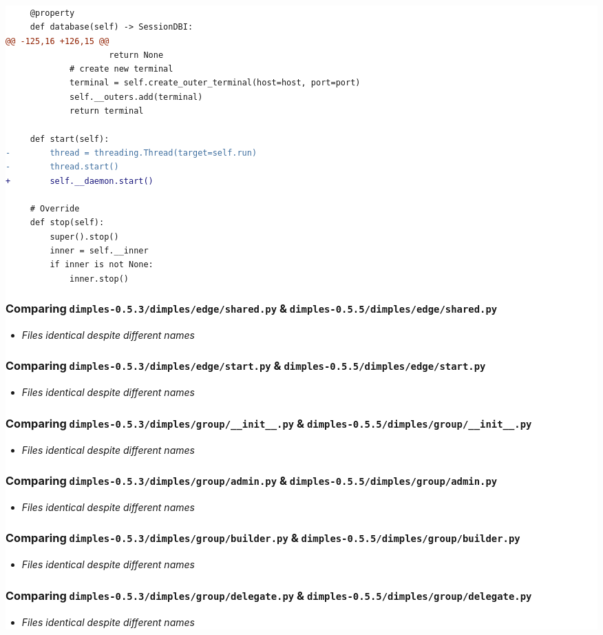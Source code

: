 ```diff
     @property
     def database(self) -> SessionDBI:
@@ -125,16 +126,15 @@
                     return None
             # create new terminal
             terminal = self.create_outer_terminal(host=host, port=port)
             self.__outers.add(terminal)
             return terminal
 
     def start(self):
-        thread = threading.Thread(target=self.run)
-        thread.start()
+        self.__daemon.start()
 
     # Override
     def stop(self):
         super().stop()
         inner = self.__inner
         if inner is not None:
             inner.stop()
```

### Comparing `dimples-0.5.3/dimples/edge/shared.py` & `dimples-0.5.5/dimples/edge/shared.py`

 * *Files identical despite different names*

### Comparing `dimples-0.5.3/dimples/edge/start.py` & `dimples-0.5.5/dimples/edge/start.py`

 * *Files identical despite different names*

### Comparing `dimples-0.5.3/dimples/group/__init__.py` & `dimples-0.5.5/dimples/group/__init__.py`

 * *Files identical despite different names*

### Comparing `dimples-0.5.3/dimples/group/admin.py` & `dimples-0.5.5/dimples/group/admin.py`

 * *Files identical despite different names*

### Comparing `dimples-0.5.3/dimples/group/builder.py` & `dimples-0.5.5/dimples/group/builder.py`

 * *Files identical despite different names*

### Comparing `dimples-0.5.3/dimples/group/delegate.py` & `dimples-0.5.5/dimples/group/delegate.py`

 * *Files identical despite different names*
